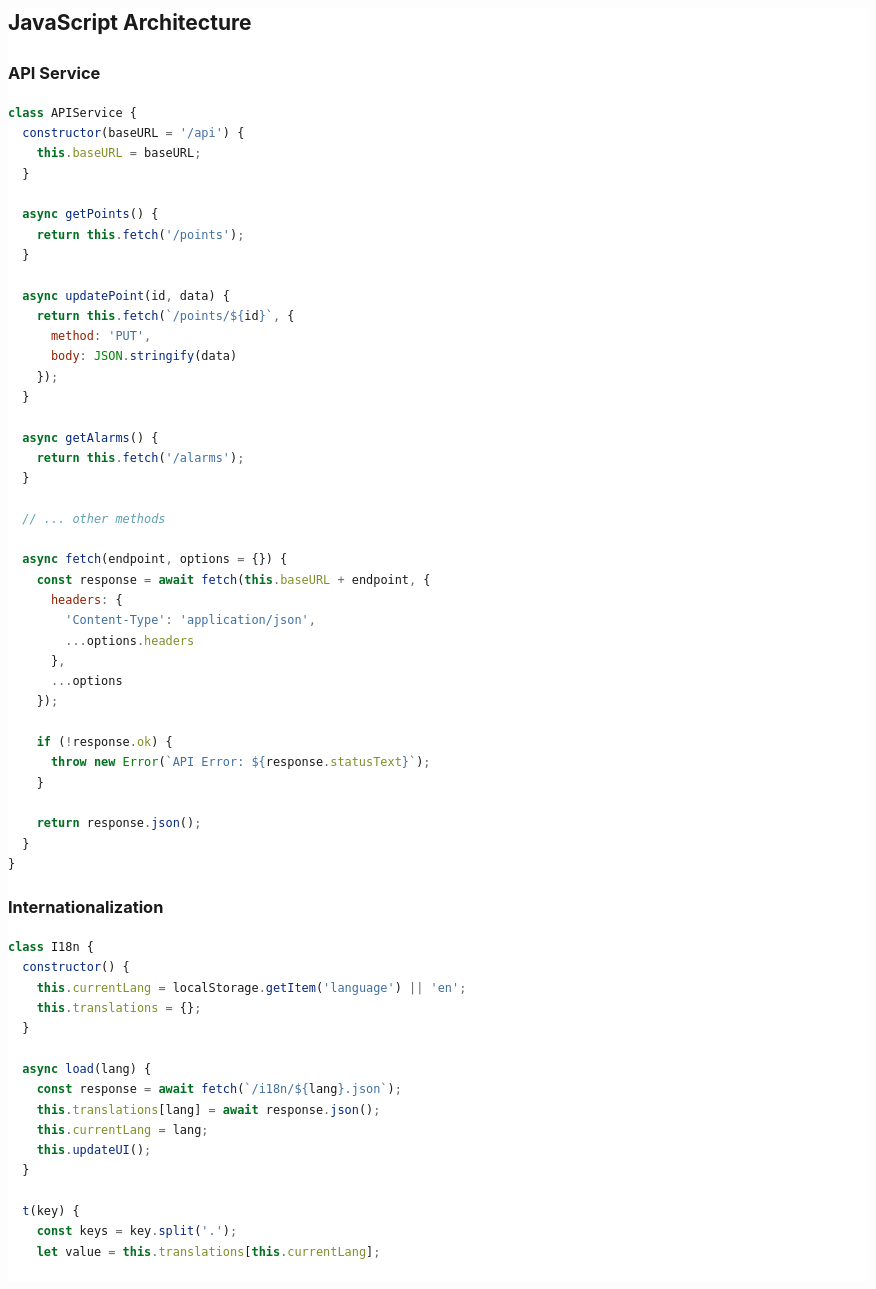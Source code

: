 ## JavaScript Architecture

### API Service
```javascript
class APIService {
  constructor(baseURL = '/api') {
    this.baseURL = baseURL;
  }
  
  async getPoints() {
    return this.fetch('/points');
  }
  
  async updatePoint(id, data) {
    return this.fetch(`/points/${id}`, {
      method: 'PUT',
      body: JSON.stringify(data)
    });
  }
  
  async getAlarms() {
    return this.fetch('/alarms');
  }
  
  // ... other methods
  
  async fetch(endpoint, options = {}) {
    const response = await fetch(this.baseURL + endpoint, {
      headers: {
        'Content-Type': 'application/json',
        ...options.headers
      },
      ...options
    });
    
    if (!response.ok) {
      throw new Error(`API Error: ${response.statusText}`);
    }
    
    return response.json();
  }
}
```

### Internationalization
```javascript
class I18n {
  constructor() {
    this.currentLang = localStorage.getItem('language') || 'en';
    this.translations = {};
  }
  
  async load(lang) {
    const response = await fetch(`/i18n/${lang}.json`);
    this.translations[lang] = await response.json();
    this.currentLang = lang;
    this.updateUI();
  }
  
  t(key) {
    const keys = key.split('.');
    let value = this.translations[this.currentLang];
    
```